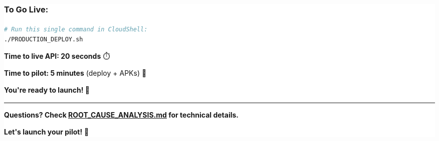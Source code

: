 ### To Go Live:
```bash
# Run this single command in CloudShell:
./PRODUCTION_DEPLOY.sh
```

**Time to live API: 20 seconds** ⏱️

**Time to pilot: 5 minutes** (deploy + APKs) 🚀

**You're ready to launch! 🎉**

---

**Questions? Check [ROOT_CAUSE_ANALYSIS.md](ROOT_CAUSE_ANALYSIS.md) for technical details.**

**Let's launch your pilot!** 🚀


